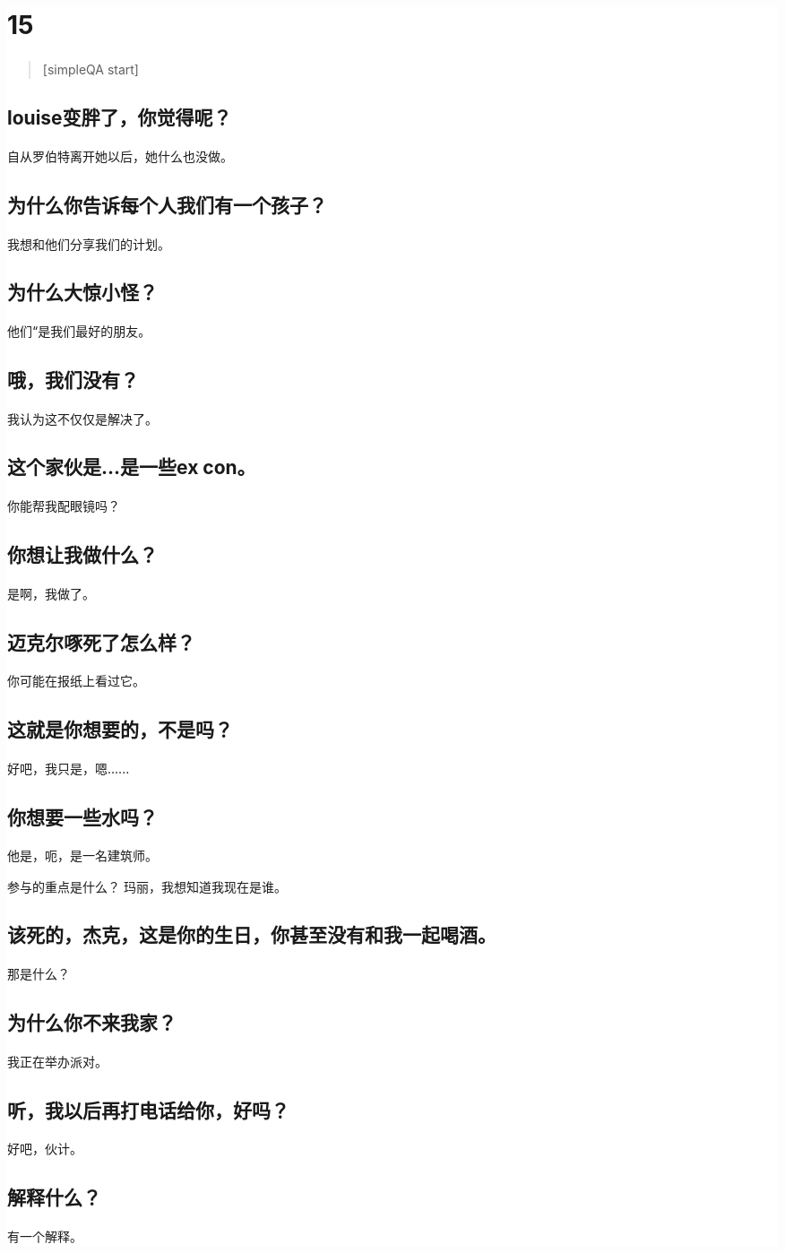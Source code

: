 ﻿# 15


> [simpleQA start]

##  louise变胖了，你觉得呢？
自从罗伯特离开她以后，她什么也没做。

## 为什么你告诉每个人我们有一个孩子？
我想和他们分享我们的计划。

## 为什么大惊小怪？
他们“是我们最好的朋友。

## 哦，我们没有？
我认为这不仅仅是解决了。

## 这个家伙是...是一些ex con。
你能帮我配眼镜吗？

##  你想让我做什么？
是啊，我做了。

## 迈克尔啄死了怎么样？
你可能在报纸上看过它。

## 这就是你想要的，不是吗？
好吧，我只是，嗯......

## 你想要一些水吗？
他是，呃，是一名建筑师。

参与的重点是什么？
玛丽，我想知道我现在是谁。

## 该死的，杰克，这是你的生日，你甚至没有和我一起喝酒。
那是什么？

## 为什么你不来我家？
我正在举办派对。

## 听，我以后再打电话给你，好吗？
好吧，伙计。

## 解释什么？
有一个解释。
